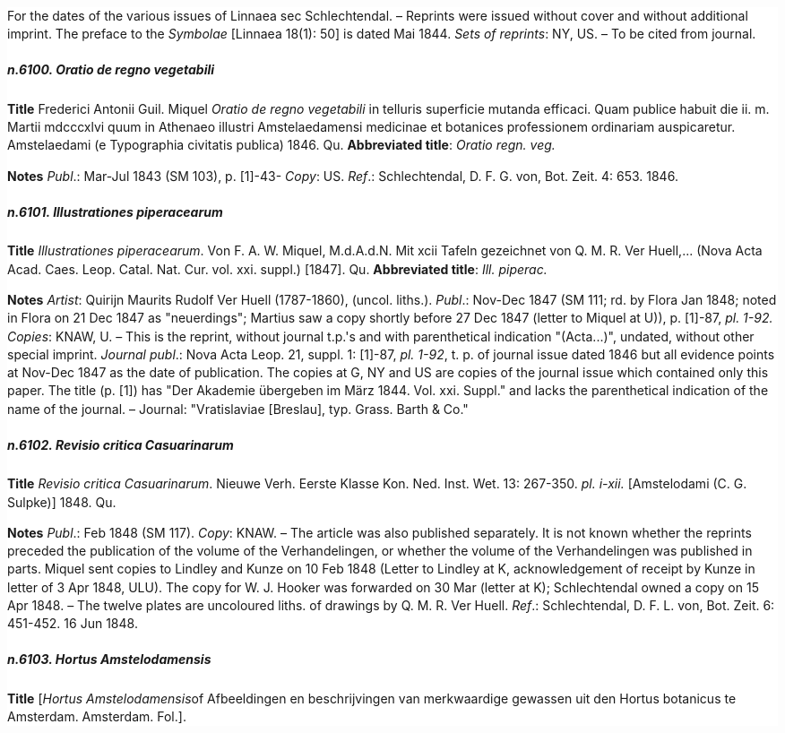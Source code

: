 For the dates of the various issues of Linnaea sec Schlechtendal. – Reprints were issued without cover and without additional imprint. The preface to the *Symbolae* \[Linnaea 18(1):
50\] is dated Mai 1844.
*Sets of reprints*: NY, US. – To be cited from journal.

##### n.6100. Oratio de regno vegetabili

**Title**
Frederici Antonii Guil. Miquel *Oratio de regno vegetabili* in telluris superficie mutanda efficaci. Quam publice habuit die ii. m. Martii mdcccxlvi quum in Athenaeo illustri Amstelaedamensi medicinae et botanices professionem ordinariam auspicaretur. Amstelaedami (e Typographia civitatis publica) 1846. Qu.
**Abbreviated title**: *Oratio regn. veg.*

**Notes**
*Publ*.: Mar-Jul 1843 (SM 103), p. \[1\]-43- *Copy*: US.
*Ref*.: Schlechtendal, D. F. G. von, Bot. Zeit. 4: 653. 1846.

##### n.6101. Illustrationes piperacearum

**Title**
*Illustrationes piperacearum*. Von F. A. W. Miquel, M.d.A.d.N. Mit xcii Tafeln gezeichnet von Q. M. R. Ver Huell,... (Nova Acta Acad. Caes. Leop. Catal. Nat. Cur. vol. xxi. suppl.) \[1847\]. Qu.
**Abbreviated title**: *Ill. piperac.*

**Notes**
*Artist*: Quirijn Maurits Rudolf Ver Huell (1787-1860), (uncol. liths.).
*Publ*.: Nov-Dec 1847 (SM 111; rd. by Flora Jan 1848; noted in Flora on 21 Dec 1847 as "neuerdings"; Martius saw a copy shortly before 27 Dec 1847 (letter to Miquel at U)), p. \[1\]-87, *pl. 1-92. Copies*: KNAW, U. – This is the reprint, without journal t.p.'s and with parenthetical indication "(Acta...)", undated, without other special imprint.
*Journal publ*.: Nova Acta Leop. 21, suppl. 1: \[1\]-87, *pl. 1-92*, t. p. of journal issue dated 1846 but all evidence points at Nov-Dec 1847 as the date of publication. The copies at G, NY and US are copies of the journal issue which contained only this paper. The title (p. \[1\]) has "Der Akademie übergeben im März 1844. Vol. xxi. Suppl." and lacks the parenthetical indication of the name of the journal. – Journal: "Vratislaviae \[Breslau\], typ. Grass. Barth & Co."

##### n.6102. Revisio critica Casuarinarum

**Title**
*Revisio critica Casuarinarum*. Nieuwe Verh. Eerste Klasse Kon. Ned. Inst. Wet. 13: 267-350. *pl. i-xii.* \[Amstelodami (C. G. Sulpke)\] 1848. Qu.

**Notes**
*Publ*.: Feb 1848 (SM 117). *Copy*: KNAW. – The article was also published separately. It is not known whether the reprints preceded the publication of the volume of the Verhandelingen, or whether the volume of the Verhandelingen was published in parts. Miquel sent copies to Lindley and Kunze on 10 Feb 1848 (Letter to Lindley at K, acknowledgement of receipt by Kunze in letter of 3 Apr 1848, ULU). The copy for W. J. Hooker was forwarded on 30 Mar (letter at K); Schlechtendal owned a copy on 15 Apr 1848. – The twelve plates are uncoloured liths. of drawings by Q. M. R. Ver Huell.
*Ref*.: Schlechtendal, D. F. L. von, Bot. Zeit. 6: 451-452. 16 Jun 1848.

##### n.6103. Hortus Amstelodamensis

**Title**
\[*Hortus Amstelodamensis*of Afbeeldingen en beschrijvingen van merkwaardige gewassen uit den Hortus botanicus te Amsterdam. Amsterdam. Fol.\].
